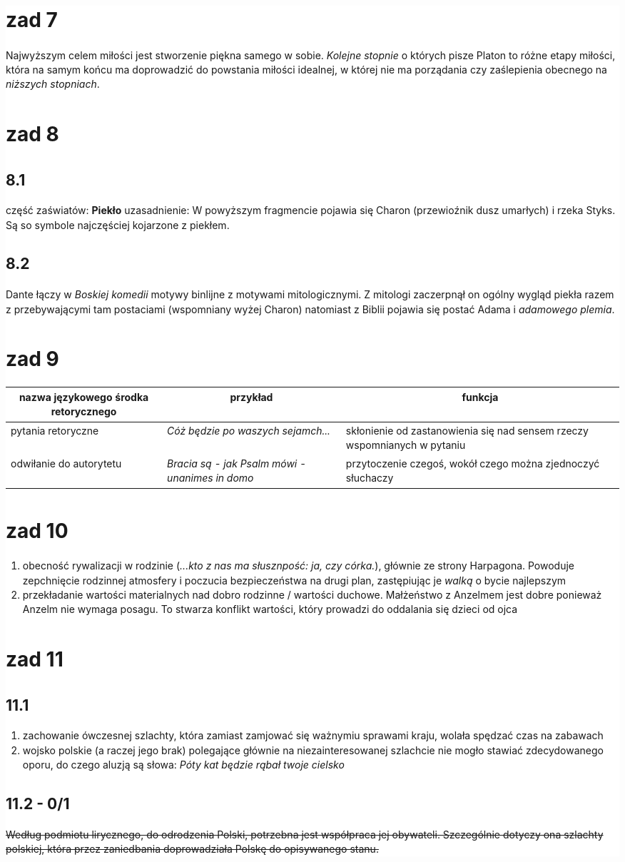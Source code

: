 
# zad 7
Najwyższym celem miłości jest stworzenie piękna samego w sobie. *Kolejne stopnie* o których pisze Platon to różne etapy miłości, która na samym końcu ma doprowadzić do powstania miłości idealnej, w której nie ma porządania czy zaślepienia obecnego na *niższych stopniach*.


# zad 8
## 8.1
część zaświatów: **Piekło**
uzasadnienie: W powyższym fragmencie pojawia się Charon (przewioźnik dusz umarłych) i rzeka Styks. Są so symbole najczęściej kojarzone z piekłem.

## 8.2
Dante łączy w *Boskiej komedii* motywy binlijne z motywami mitologicznymi. Z mitologi zaczerpnął on ogólny wygląd piekła razem z przebywającymi tam postaciami (wspomniany wyżej Charon) natomiast z Biblii pojawia się postać Adama i *adamowego plemia*.


# zad 9
nazwa językowego środka retorycznego | przykład | funkcja
-------------------------------------|----------|--------
pytania retoryczne | *Cóż będzie po waszych sejamch...* | skłonienie od zastanowienia się nad sensem rzeczy wspomnianych w pytaniu
odwiłanie do autorytetu | *Bracia są - jak Psalm mówi - unanimes in domo* | przytoczenie czegoś, wokół czego można zjednoczyć słuchaczy

# zad 10
1. obecność rywalizacji w rodzinie (*...kto z nas ma słusznpość: ja, czy córka.*), głównie ze strony Harpagona. Powoduje zepchnięcie rodzinnej atmosfery i poczucia bezpieczeństwa na drugi plan, zastępiując je *walką* o bycie najlepszym
2. przekładanie wartości materialnych nad dobro rodzinne / wartości duchowe. Małżeństwo z Anzelmem jest dobre ponieważ Anzelm nie wymaga posagu. To stwarza konflikt wartości, który prowadzi do oddalania się dzieci od ojca


# zad 11
## 11.1
1. zachowanie ówczesnej szlachty, która zamiast zamjować się ważnymiu sprawami kraju, wolała spędzać czas na zabawach
2. wojsko polskie (a raczej jego brak) polegające głównie na niezainteresowanej szlachcie nie mogło stawiać zdecydowanego oporu, do czego aluzją są słowa: *Póty kat będzie rąbał twoje cielsko*

## 11.2 - 0/1
~~Według podmiotu lirycznego, do odrodzenia Polski, potrzebna jest współpraca jej obywateli. Szczególnie dotyczy ona szlachty polskiej, która przez zaniedbania doprowadziała Polskę do opisywanego stanu.~~
